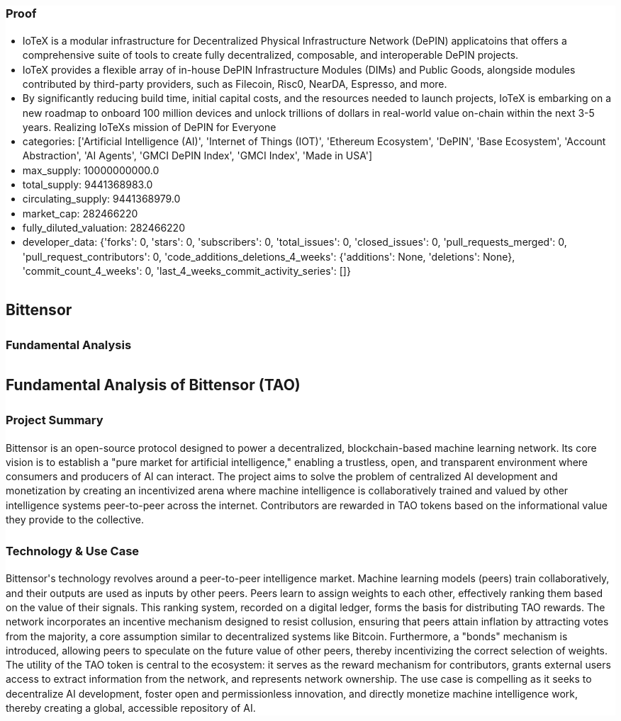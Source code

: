 ### Proof
- IoTeX is a modular infrastructure for Decentralized Physical Infrastructure Network (DePIN) applicatoins that offers a comprehensive suite of tools to create fully decentralized, composable, and interoperable DePIN projects.
- IoTeX provides a flexible array of in-house DePIN Infrastructure Modules (DIMs) and Public Goods, alongside modules contributed by third-party providers, such as Filecoin, Risc0, NearDA, Espresso, and more.
- By significantly reducing build time, initial capital costs, and the resources needed to launch projects, IoTeX is embarking on a new roadmap to onboard 100 million devices and unlock trillions of dollars in real-world value on-chain within the next 3-5 years. Realizing IoTeXs mission of DePIN for Everyone
- categories: ['Artificial Intelligence (AI)', 'Internet of Things (IOT)', 'Ethereum Ecosystem', 'DePIN', 'Base Ecosystem', 'Account Abstraction', 'AI Agents', 'GMCI DePIN Index', 'GMCI Index', 'Made in USA']
- max_supply: 10000000000.0
- total_supply: 9441368983.0
- circulating_supply: 9441368979.0
- market_cap: 282466220
- fully_diluted_valuation: 282466220
- developer_data: {'forks': 0, 'stars': 0, 'subscribers': 0, 'total_issues': 0, 'closed_issues': 0, 'pull_requests_merged': 0, 'pull_request_contributors': 0, 'code_additions_deletions_4_weeks': {'additions': None, 'deletions': None}, 'commit_count_4_weeks': 0, 'last_4_weeks_commit_activity_series': []}

## Bittensor
### Fundamental Analysis

## Fundamental Analysis of Bittensor (TAO)

### Project Summary
Bittensor is an open-source protocol designed to power a decentralized, blockchain-based machine learning network. Its core vision is to establish a "pure market for artificial intelligence," enabling a trustless, open, and transparent environment where consumers and producers of AI can interact. The project aims to solve the problem of centralized AI development and monetization by creating an incentivized arena where machine intelligence is collaboratively trained and valued by other intelligence systems peer-to-peer across the internet. Contributors are rewarded in TAO tokens based on the informational value they provide to the collective.

### Technology & Use Case
Bittensor's technology revolves around a peer-to-peer intelligence market. Machine learning models (peers) train collaboratively, and their outputs are used as inputs by other peers. Peers learn to assign weights to each other, effectively ranking them based on the value of their signals. This ranking system, recorded on a digital ledger, forms the basis for distributing TAO rewards. The network incorporates an incentive mechanism designed to resist collusion, ensuring that peers attain inflation by attracting votes from the majority, a core assumption similar to decentralized systems like Bitcoin. Furthermore, a "bonds" mechanism is introduced, allowing peers to speculate on the future value of other peers, thereby incentivizing the correct selection of weights. The utility of the TAO token is central to the ecosystem: it serves as the reward mechanism for contributors, grants external users access to extract information from the network, and represents network ownership. The use case is compelling as it seeks to decentralize AI development, foster open and permissionless innovation, and directly monetize machine intelligence work, thereby creating a global, accessible repository of AI.
